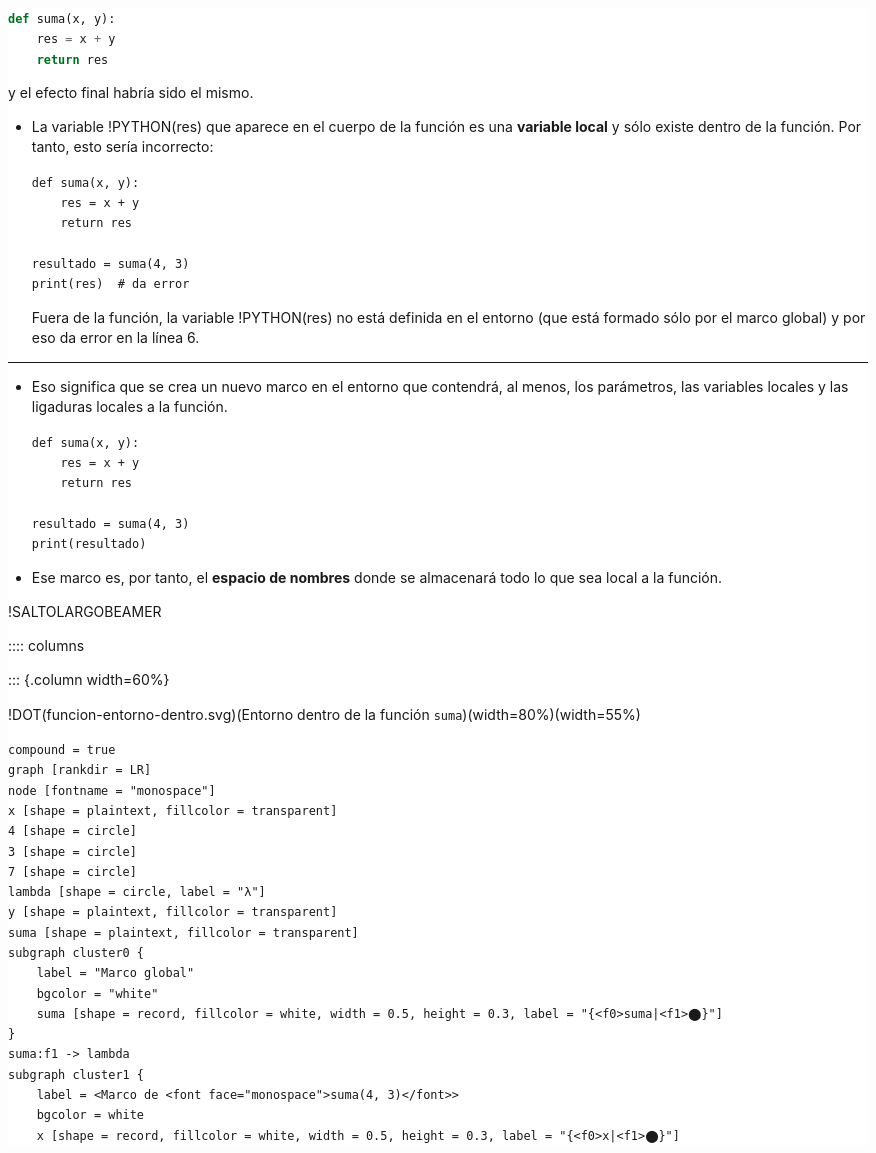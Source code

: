   ```python
  def suma(x, y):
      res = x + y
      return res
  ```

  y el efecto final habría sido el mismo.

- La variable !PYTHON(res) que aparece en el cuerpo de la función es una
  **variable local** y sólo existe dentro de la función. Por tanto, esto sería
  incorrecto:

  ```{.python .number-lines}
  def suma(x, y):
      res = x + y
      return res

  resultado = suma(4, 3)
  print(res)  # da error
  ```

  Fuera de la función, la variable !PYTHON(res) no está definida en el entorno
  (que está formado sólo por el marco global) y por eso da error en la línea 6.

---

- Eso significa que se crea un nuevo marco en el entorno que contendrá, al
  menos, los parámetros, las variables locales y las ligaduras locales a la
  función.

  ```{.python .number-lines}
  def suma(x, y):
      res = x + y
      return res

  resultado = suma(4, 3)
  print(resultado)
  ```

- Ese marco es, por tanto, el **espacio de nombres** donde se almacenará todo
  lo que sea local a la función.

!SALTOLARGOBEAMER

:::: columns

::: {.column width=60%}

!DOT(funcion-entorno-dentro.svg)(Entorno dentro de la función `suma`)(width=80%)(width=55%)
~~~~~~~~~~~~~~~~~~~~~~~~~~~~~~~~~~~~~~~~~~~~~~~~~~~~~~~~~~
compound = true
graph [rankdir = LR]
node [fontname = "monospace"]
x [shape = plaintext, fillcolor = transparent]
4 [shape = circle]
3 [shape = circle]
7 [shape = circle]
lambda [shape = circle, label = "λ"]
y [shape = plaintext, fillcolor = transparent]
suma [shape = plaintext, fillcolor = transparent]
subgraph cluster0 {
    label = "Marco global"
    bgcolor = "white"
    suma [shape = record, fillcolor = white, width = 0.5, height = 0.3, label = "{<f0>suma|<f1>⬤}"]
}
suma:f1 -> lambda
subgraph cluster1 {
    label = <Marco de <font face="monospace">suma(4, 3)</font>>
    bgcolor = white
    x [shape = record, fillcolor = white, width = 0.5, height = 0.3, label = "{<f0>x|<f1>⬤}"]
~~~~~~~~~~~~~~~~~~~~~~~~~~~~~~~~~~~~~~~~~~~~~~~~~~~~~~~~~~